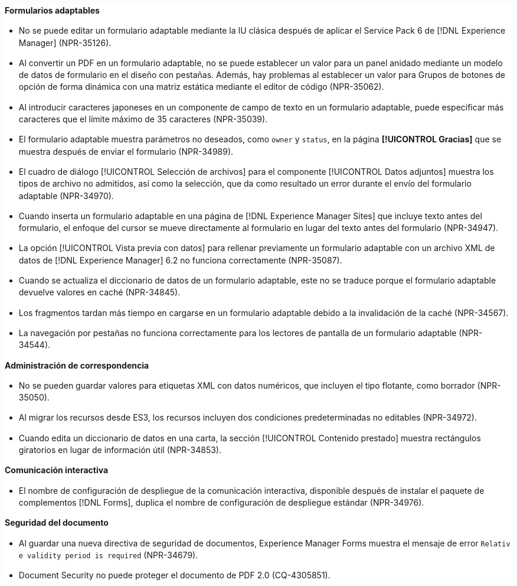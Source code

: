 **Formularios adaptables**

* No se puede editar un formulario adaptable mediante la IU clásica después de aplicar el Service Pack 6 de [!DNL Experience Manager] (NPR-35126).

* Al convertir un PDF en un formulario adaptable, no se puede establecer un valor para un panel anidado mediante un modelo de datos de formulario en el diseño con pestañas. Además, hay problemas al establecer un valor para Grupos de botones de opción de forma dinámica con una matriz estática mediante el editor de código (NPR-35062).

* Al introducir caracteres japoneses en un componente de campo de texto en un formulario adaptable, puede especificar más caracteres que el límite máximo de 35 caracteres (NPR-35039).

* El formulario adaptable muestra parámetros no deseados, como `owner` y `status`, en la página **[!UICONTROL Gracias]** que se muestra después de enviar el formulario (NPR-34989).

* El cuadro de diálogo [!UICONTROL Selección de archivos] para el componente [!UICONTROL Datos adjuntos] muestra los tipos de archivo no admitidos, así como la selección, que da como resultado un error durante el envío del formulario adaptable (NPR-34970).

* Cuando inserta un formulario adaptable en una página de [!DNL Experience Manager Sites] que incluye texto antes del formulario, el enfoque del cursor se mueve directamente al formulario en lugar del texto antes del formulario (NPR-34947).

* La opción [!UICONTROL Vista previa con datos] para rellenar previamente un formulario adaptable con un archivo XML de datos de [!DNL Experience Manager] 6.2 no funciona correctamente (NPR-35087).

* Cuando se actualiza el diccionario de datos de un formulario adaptable, este no se traduce porque el formulario adaptable devuelve valores en caché (NPR-34845).

* Los fragmentos tardan más tiempo en cargarse en un formulario adaptable debido a la invalidación de la caché (NPR-34567).

* La navegación por pestañas no funciona correctamente para los lectores de pantalla de un formulario adaptable (NPR-34544).

**Administración de correspondencia**

* No se pueden guardar valores para etiquetas XML con datos numéricos, que incluyen el tipo flotante, como borrador (NPR-35050).

* Al migrar los recursos desde ES3, los recursos incluyen dos condiciones predeterminadas no editables (NPR-34972).

* Cuando edita un diccionario de datos en una carta, la sección [!UICONTROL Contenido prestado] muestra rectángulos giratorios en lugar de información útil (NPR-34853).

**Comunicación interactiva**

* El nombre de configuración de despliegue de la comunicación interactiva, disponible después de instalar el paquete de complementos [!DNL Forms], duplica el nombre de configuración de despliegue estándar (NPR-34976).

**Seguridad del documento**

* Al guardar una nueva directiva de seguridad de documentos, Experience Manager Forms muestra el mensaje de error `Relative validity period is required` (NPR-34679).

* Document Security no puede proteger el documento de PDF 2.0 (CQ-4305851).
